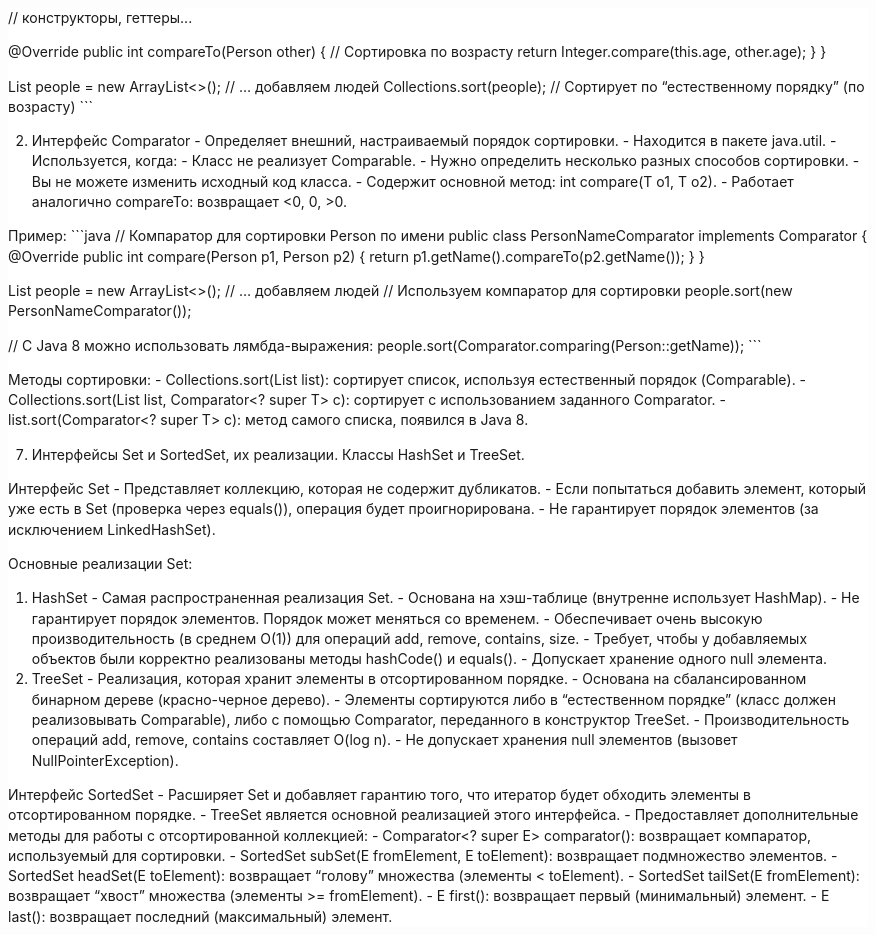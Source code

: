 // конструкторы, геттеры...

@Override
public int compareTo(Person other) {
// Сортировка по возрасту
return Integer.compare(this.age, other.age);
}
}

List<Person> people = new ArrayList<>(); // … добавляем людей Collections.sort(people); // Сортирует по “естественному порядку” (по возрасту) ```

2. Интерфейс Comparator<T> - Определяет внешний, настраиваемый порядок сортировки. - Находится в пакете java.util. - Используется, когда: - Класс не реализует Comparable. - Нужно определить несколько разных способов сортировки. - Вы не можете изменить исходный код класса. - Содержит основной метод: int compare(T o1, T o2). - Работает аналогично compareTo: возвращает <0, 0, >0.

Пример: ```java // Компаратор для сортировки Person по имени public class PersonNameComparator implements Comparator<Person> { @Override public int compare(Person p1, Person p2) { return p1.getName().compareTo(p2.getName()); } }

List<Person> people = new ArrayList<>(); // … добавляем людей // Используем компаратор для сортировки people.sort(new PersonNameComparator());

// С Java 8 можно использовать лямбда-выражения: people.sort(Comparator.comparing(Person::getName)); ```

Методы сортировки: - Collections.sort(List<T> list): сортирует список, используя естественный порядок (Comparable). - Collections.sort(List<T> list, Comparator<? super T> c): сортирует с использованием заданного Comparator. - list.sort(Comparator<? super T> c): метод самого списка, появился в Java 8.

7. Интерфейсы Set и SortedSet, их реализации. Классы HashSet и TreeSet.

Интерфейс Set<E> - Представляет коллекцию, которая не содержит дубликатов. - Если попытаться добавить элемент, который уже есть в Set (проверка через equals()), операция будет проигнорирована. - Не гарантирует порядок элементов (за исключением LinkedHashSet).

Основные реализации Set:

1. HashSet<E> - Самая распространенная реализация Set. - Основана на хэш-таблице (внутренне использует HashMap). - Не гарантирует порядок элементов. Порядок может меняться со временем. - Обеспечивает очень высокую производительность (в среднем O(1)) для операций add, remove, contains, size. - Требует, чтобы у добавляемых объектов были корректно реализованы методы hashCode() и equals(). - Допускает хранение одного null элемента.
2. TreeSet<E> - Реализация, которая хранит элементы в отсортированном порядке. - Основана на сбалансированном бинарном дереве (красно-черное дерево). - Элементы сортируются либо в “естественном порядке” (класс должен реализовывать Comparable), либо с помощью Comparator, переданного в конструктор TreeSet. - Производительность операций add, remove, contains составляет O(log n). - Не допускает хранения null элементов (вызовет NullPointerException).

Интерфейс SortedSet<E> - Расширяет Set и добавляет гарантию того, что итератор будет обходить элементы в отсортированном порядке. - TreeSet является основной реализацией этого интерфейса. - Предоставляет дополнительные методы для работы с отсортированной коллекцией: - Comparator<? super E> comparator(): возвращает компаратор, используемый для сортировки. - SortedSet<E> subSet(E fromElement, E toElement): возвращает подмножество элементов. - SortedSet<E> headSet(E toElement): возвращает “голову” множества (элементы < toElement). - SortedSet<E> tailSet(E fromElement): возвращает “хвост” множества (элементы >= fromElement). - E first(): возвращает первый (минимальный) элемент. - E last(): возвращает последний (максимальный) элемент.
